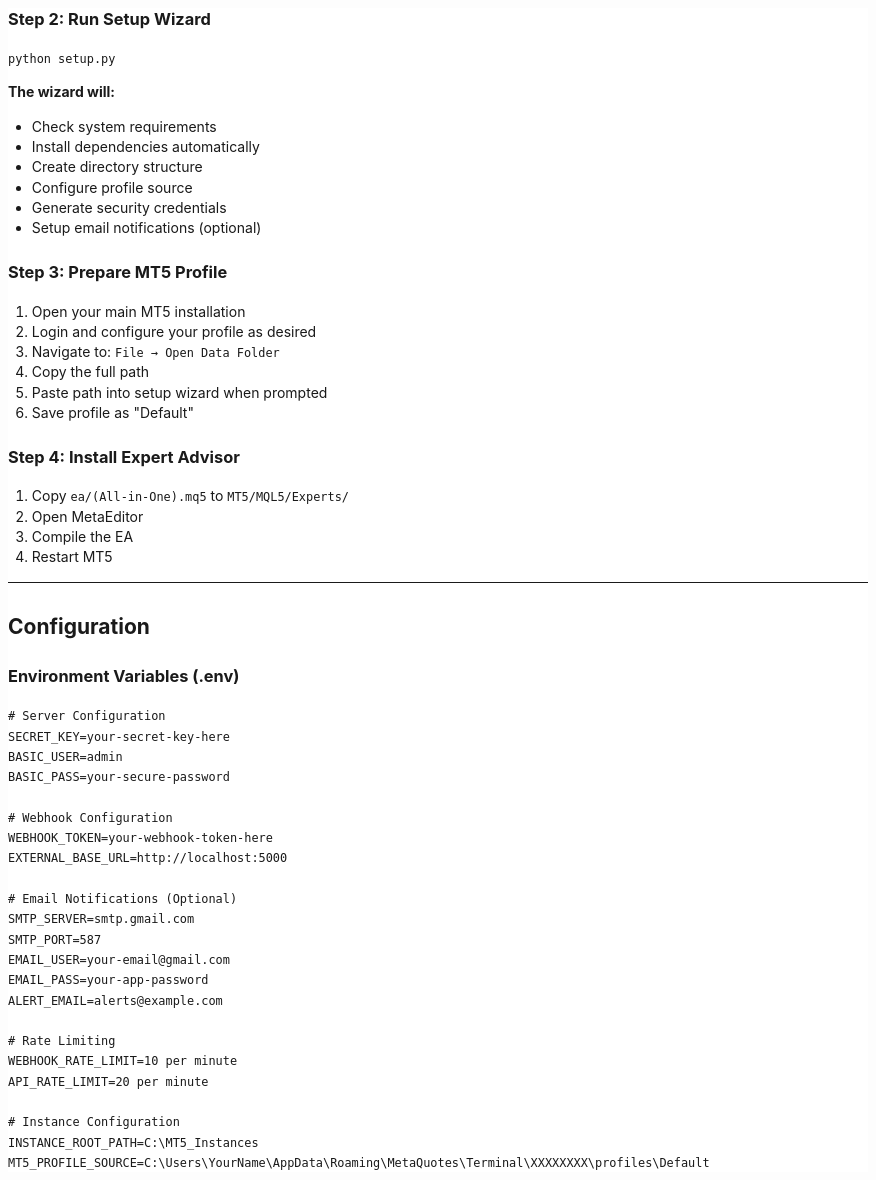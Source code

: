 ### Step 2: Run Setup Wizard
```bash
python setup.py
```

**The wizard will:**
- Check system requirements
- Install dependencies automatically
- Create directory structure
- Configure profile source
- Generate security credentials
- Setup email notifications (optional)

### Step 3: Prepare MT5 Profile
1. Open your main MT5 installation
2. Login and configure your profile as desired
3. Navigate to: `File → Open Data Folder`
4. Copy the full path
5. Paste path into setup wizard when prompted
6. Save profile as "Default"

### Step 4: Install Expert Advisor
1. Copy `ea/(All-in-One).mq5` to `MT5/MQL5/Experts/`
2. Open MetaEditor
3. Compile the EA
4. Restart MT5

---

## Configuration

### Environment Variables (.env)

```env
# Server Configuration
SECRET_KEY=your-secret-key-here
BASIC_USER=admin
BASIC_PASS=your-secure-password

# Webhook Configuration
WEBHOOK_TOKEN=your-webhook-token-here
EXTERNAL_BASE_URL=http://localhost:5000

# Email Notifications (Optional)
SMTP_SERVER=smtp.gmail.com
SMTP_PORT=587
EMAIL_USER=your-email@gmail.com
EMAIL_PASS=your-app-password
ALERT_EMAIL=alerts@example.com

# Rate Limiting
WEBHOOK_RATE_LIMIT=10 per minute
API_RATE_LIMIT=20 per minute

# Instance Configuration
INSTANCE_ROOT_PATH=C:\MT5_Instances
MT5_PROFILE_SOURCE=C:\Users\YourName\AppData\Roaming\MetaQuotes\Terminal\XXXXXXXX\profiles\Default
```
